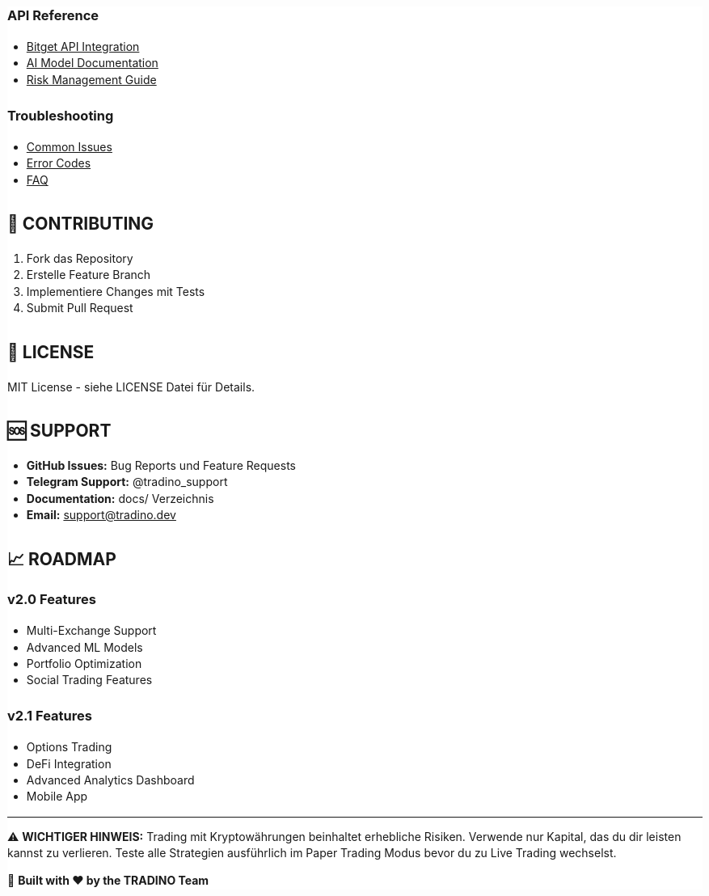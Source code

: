 ### API Reference
- [Bitget API Integration](docs/api_reference.md)
- [AI Model Documentation](docs/ai_models.md)
- [Risk Management Guide](docs/risk_management.md)

### Troubleshooting
- [Common Issues](docs/troubleshooting.md)
- [Error Codes](docs/error_codes.md)
- [FAQ](docs/faq.md)

## 🤝 CONTRIBUTING

1. Fork das Repository
2. Erstelle Feature Branch
3. Implementiere Changes mit Tests
4. Submit Pull Request

## 📄 LICENSE

MIT License - siehe LICENSE Datei für Details.

## 🆘 SUPPORT

- **GitHub Issues:** Bug Reports und Feature Requests
- **Telegram Support:** @tradino_support
- **Documentation:** docs/ Verzeichnis
- **Email:** support@tradino.dev

## 📈 ROADMAP

### v2.0 Features
- Multi-Exchange Support
- Advanced ML Models
- Portfolio Optimization
- Social Trading Features

### v2.1 Features
- Options Trading
- DeFi Integration
- Advanced Analytics Dashboard
- Mobile App

---

⚠️ **WICHTIGER HINWEIS:** Trading mit Kryptowährungen beinhaltet erhebliche Risiken. Verwende nur Kapital, das du dir leisten kannst zu verlieren. Teste alle Strategien ausführlich im Paper Trading Modus bevor du zu Live Trading wechselst.

🚀 **Built with ❤️ by the TRADINO Team** 
